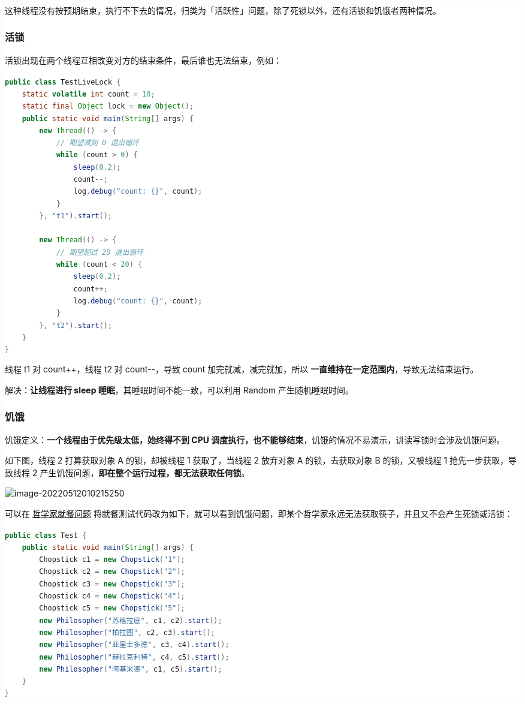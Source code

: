 这种线程没有按预期结束，执行不下去的情况，归类为「活跃性」问题，除了死锁以外，还有活锁和饥饿者两种情况。

### 活锁

活锁出现在两个线程互相改变对方的结束条件，最后谁也无法结束，例如：

```java
public class TestLiveLock {
    static volatile int count = 10;
    static final Object lock = new Object();
    public static void main(String[] args) {
        new Thread(() -> {
            // 期望减到 0 退出循环
            while (count > 0) {
                sleep(0.2);
                count--;
                log.debug("count: {}", count);
            }
        }, "t1").start();
        
        new Thread(() -> {
            // 期望超过 20 退出循环
            while (count < 20) {
                sleep(0.2);
                count++;
                log.debug("count: {}", count);
            }
        }, "t2").start();
    }
}
```

线程 t1 对 count++，线程 t2 对 count--，导致 count 加完就减，减完就加，所以 **一直维持在一定范围内**，导致无法结束运行。

解决：**让线程进行 sleep 睡眠**，其睡眠时间不能一致，可以利用 Random 产生随机睡眠时间。

### 饥饿

饥饿定义：**一个线程由于优先级太低，始终得不到 CPU 调度执行，也不能够结束**，饥饿的情况不易演示，讲读写锁时会涉及饥饿问题。

如下图，线程 2 打算获取对象 A 的锁，却被线程 1 获取了，当线程 2 放弃对象 A 的锁，去获取对象 B 的锁，又被线程 1 抢先一步获取，导致线程 2 产生饥饿问题，**即在整个运行过程，都无法获取任何锁**。

![image-20220512010215250](https://cdn.staticaly.com/gh/Kele-Bingtang/static@master/img/juc/20220512010216.png)

可以在 [哲学家就餐问题](#哲学家就餐问题) 将就餐测试代码改为如下，就可以看到饥饿问题，即某个哲学家永远无法获取筷子，并且又不会产生死锁或活锁：

```java
public class Test {
    public static void main(String[] args) {
        Chopstick c1 = new Chopstick("1");
        Chopstick c2 = new Chopstick("2");
        Chopstick c3 = new Chopstick("3");
        Chopstick c4 = new Chopstick("4");
        Chopstick c5 = new Chopstick("5");
        new Philosopher("苏格拉底", c1, c2).start();
        new Philosopher("柏拉图", c2, c3).start();
        new Philosopher("亚里士多德", c3, c4).start();
        new Philosopher("赫拉克利特", c4, c5).start();
        new Philosopher("阿基米德", c1, c5).start();
    }
}
```
